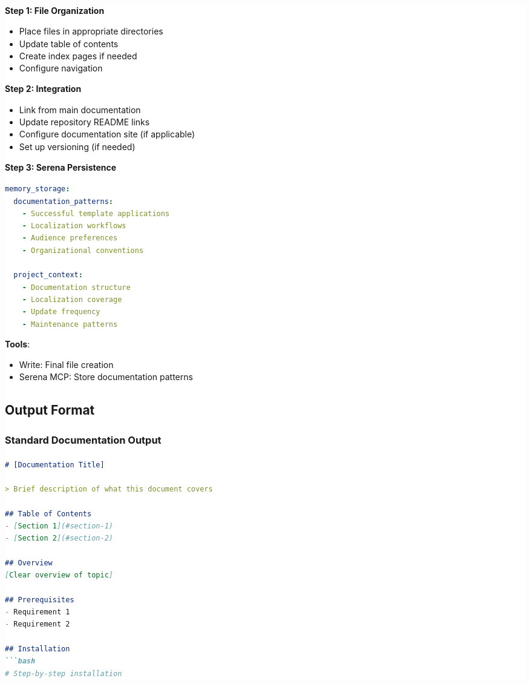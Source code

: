 **Step 1: File Organization**
- Place files in appropriate directories
- Update table of contents
- Create index pages if needed
- Configure navigation

**Step 2: Integration**
- Link from main documentation
- Update repository README links
- Configure documentation site (if applicable)
- Set up versioning (if needed)

**Step 3: Serena Persistence**
```yaml
memory_storage:
  documentation_patterns:
    - Successful template applications
    - Localization workflows
    - Audience preferences
    - Organizational conventions

  project_context:
    - Documentation structure
    - Localization coverage
    - Update frequency
    - Maintenance patterns
```

**Tools**:
- Write: Final file creation
- Serena MCP: Store documentation patterns

## Output Format

### Standard Documentation Output

```markdown
# [Documentation Title]

> Brief description of what this document covers

## Table of Contents
- [Section 1](#section-1)
- [Section 2](#section-2)

## Overview
[Clear overview of topic]

## Prerequisites
- Requirement 1
- Requirement 2

## Installation
```bash
# Step-by-step installation
```

